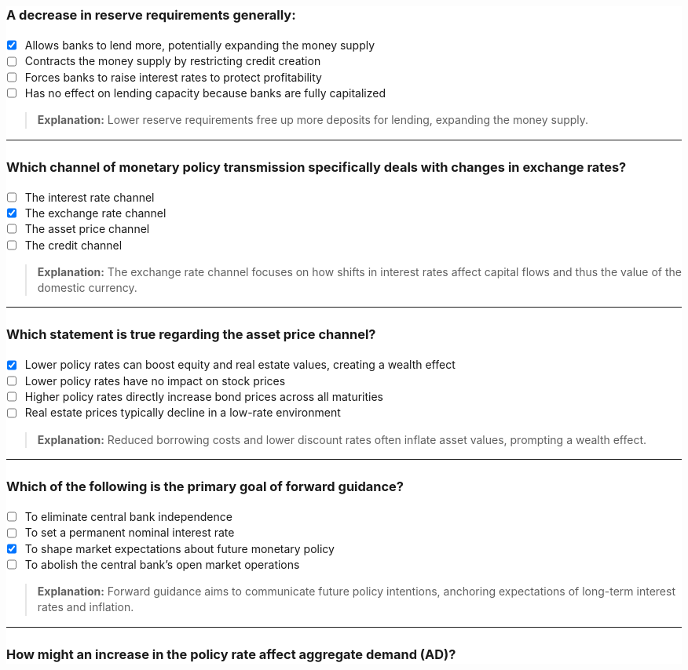 
### A decrease in reserve requirements generally:

- [x] Allows banks to lend more, potentially expanding the money supply  
- [ ] Contracts the money supply by restricting credit creation  
- [ ] Forces banks to raise interest rates to protect profitability  
- [ ] Has no effect on lending capacity because banks are fully capitalized  

> **Explanation:** Lower reserve requirements free up more deposits for lending, expanding the money supply.

---

### Which channel of monetary policy transmission specifically deals with changes in exchange rates?

- [ ] The interest rate channel  
- [x] The exchange rate channel  
- [ ] The asset price channel  
- [ ] The credit channel  

> **Explanation:** The exchange rate channel focuses on how shifts in interest rates affect capital flows and thus the value of the domestic currency.

---

### Which statement is true regarding the asset price channel?

- [x] Lower policy rates can boost equity and real estate values, creating a wealth effect  
- [ ] Lower policy rates have no impact on stock prices  
- [ ] Higher policy rates directly increase bond prices across all maturities  
- [ ] Real estate prices typically decline in a low-rate environment  

> **Explanation:** Reduced borrowing costs and lower discount rates often inflate asset values, prompting a wealth effect.

---

### Which of the following is the primary goal of forward guidance?

- [ ] To eliminate central bank independence  
- [ ] To set a permanent nominal interest rate  
- [x] To shape market expectations about future monetary policy  
- [ ] To abolish the central bank’s open market operations  

> **Explanation:** Forward guidance aims to communicate future policy intentions, anchoring expectations of long-term interest rates and inflation.

---

### How might an increase in the policy rate affect aggregate demand (AD)?
